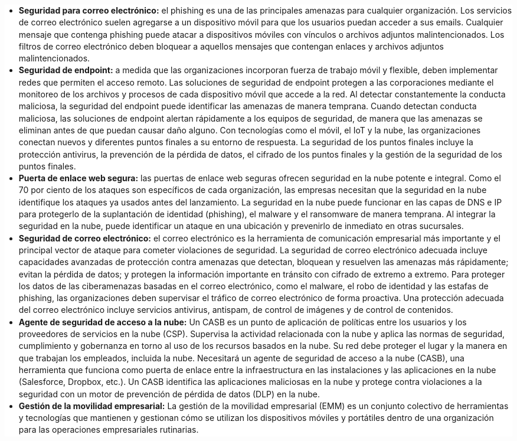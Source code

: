 - **Seguridad para correo electrónico:** el phishing es una de las principales amenazas para cualquier organización. Los servicios de correo electrónico suelen agregarse a un dispositivo móvil para que los usuarios puedan acceder a sus emails. Cualquier mensaje que contenga phishing puede atacar a dispositivos móviles con vínculos o archivos adjuntos malintencionados. Los filtros de correo electrónico deben bloquear a aquellos mensajes que contengan enlaces y archivos adjuntos malintencionados.
- **Seguridad de endpoint:** a medida que las organizaciones incorporan fuerza de trabajo móvil y flexible, deben implementar redes que permiten el acceso remoto. Las soluciones de seguridad de endpoint protegen a las corporaciones mediante el monitoreo de los archivos y procesos de cada dispositivo móvil que accede a la red. Al detectar constantemente la conducta maliciosa, la seguridad del endpoint puede identificar las amenazas de manera temprana. Cuando detectan conducta maliciosa, las soluciones de endpoint alertan rápidamente a los equipos de seguridad, de manera que las amenazas se eliminan antes de que puedan causar daño alguno. Con tecnologías como el móvil, el IoT y la nube, las organizaciones conectan nuevos y diferentes puntos finales a su entorno de respuesta. La seguridad de los puntos finales incluye la protección antivirus, la prevención de la pérdida de datos, el cifrado de los puntos finales y la gestión de la seguridad de los puntos finales.
- **Puerta de enlace web segura:** las puertas de enlace web seguras ofrecen seguridad en la nube potente e integral. Como el 70 por ciento de los ataques son específicos de cada organización, las empresas necesitan que la seguridad en la nube identifique los ataques ya usados antes del lanzamiento. La seguridad en la nube puede funcionar en las capas de DNS e IP para protegerlo de la suplantación de identidad (phishing), el malware y el ransomware de manera temprana. Al integrar la seguridad en la nube, puede identificar un ataque en una ubicación y prevenirlo de inmediato en otras sucursales.
- **Seguridad de correo electrónico:** el correo electrónico es la herramienta de comunicación empresarial más importante y el principal vector de ataque para cometer violaciones de seguridad. La seguridad de correo electrónico adecuada incluye capacidades avanzadas de protección contra amenazas que detectan, bloquean y resuelven las amenazas más rápidamente; evitan la pérdida de datos; y protegen la información importante en tránsito con cifrado de extremo a extremo. Para proteger los datos de las ciberamenazas basadas en el correo electrónico, como el malware, el robo de identidad y las estafas de phishing, las organizaciones deben supervisar el tráfico de correo electrónico de forma proactiva. Una protección adecuada del correo electrónico incluye servicios antivirus, antispam, de control de imágenes y de control de contenidos.
- **Agente de seguridad de acceso a la nube:** Un CASB es un punto de aplicación de políticas entre los usuarios y los proveedores de servicios en la nube (CSP). Supervisa la actividad relacionada con la nube y aplica las normas de seguridad, cumplimiento y gobernanza en torno al uso de los recursos basados en la nube. Su red debe proteger el lugar y la manera en que trabajan los empleados, incluida la nube. Necesitará un agente de seguridad de acceso a la nube (CASB), una herramienta que funciona como puerta de enlace entre la infraestructura en las instalaciones y las aplicaciones en la nube (Salesforce, Dropbox, etc.). Un CASB identifica las aplicaciones maliciosas en la nube y protege contra violaciones a la seguridad con un motor de prevención de pérdida de datos (DLP) en la nube.
- **Gestión de la movilidad empresarial:** La gestión de la movilidad empresarial (EMM) es un conjunto colectivo de herramientas y tecnologías que mantienen y gestionan cómo se utilizan los dispositivos móviles y portátiles dentro de una organización para las operaciones empresariales rutinarias.